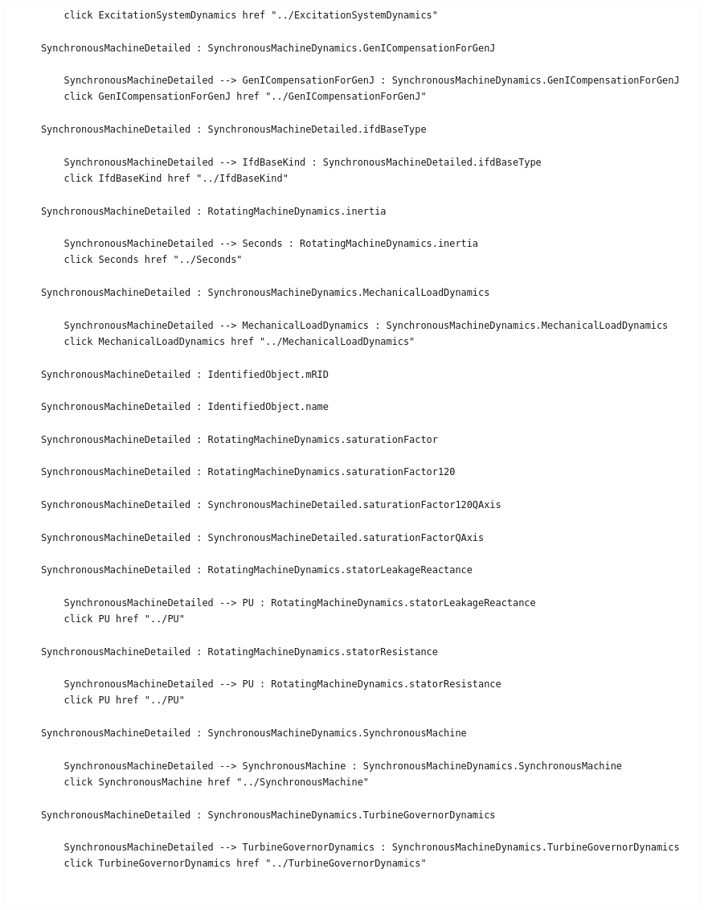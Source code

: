 ```mermaid
          click ExcitationSystemDynamics href "../ExcitationSystemDynamics"
        
      SynchronousMachineDetailed : SynchronousMachineDynamics.GenICompensationForGenJ
        
          SynchronousMachineDetailed --> GenICompensationForGenJ : SynchronousMachineDynamics.GenICompensationForGenJ
          click GenICompensationForGenJ href "../GenICompensationForGenJ"
        
      SynchronousMachineDetailed : SynchronousMachineDetailed.ifdBaseType
        
          SynchronousMachineDetailed --> IfdBaseKind : SynchronousMachineDetailed.ifdBaseType
          click IfdBaseKind href "../IfdBaseKind"
        
      SynchronousMachineDetailed : RotatingMachineDynamics.inertia
        
          SynchronousMachineDetailed --> Seconds : RotatingMachineDynamics.inertia
          click Seconds href "../Seconds"
        
      SynchronousMachineDetailed : SynchronousMachineDynamics.MechanicalLoadDynamics
        
          SynchronousMachineDetailed --> MechanicalLoadDynamics : SynchronousMachineDynamics.MechanicalLoadDynamics
          click MechanicalLoadDynamics href "../MechanicalLoadDynamics"
        
      SynchronousMachineDetailed : IdentifiedObject.mRID
        
      SynchronousMachineDetailed : IdentifiedObject.name
        
      SynchronousMachineDetailed : RotatingMachineDynamics.saturationFactor
        
      SynchronousMachineDetailed : RotatingMachineDynamics.saturationFactor120
        
      SynchronousMachineDetailed : SynchronousMachineDetailed.saturationFactor120QAxis
        
      SynchronousMachineDetailed : SynchronousMachineDetailed.saturationFactorQAxis
        
      SynchronousMachineDetailed : RotatingMachineDynamics.statorLeakageReactance
        
          SynchronousMachineDetailed --> PU : RotatingMachineDynamics.statorLeakageReactance
          click PU href "../PU"
        
      SynchronousMachineDetailed : RotatingMachineDynamics.statorResistance
        
          SynchronousMachineDetailed --> PU : RotatingMachineDynamics.statorResistance
          click PU href "../PU"
        
      SynchronousMachineDetailed : SynchronousMachineDynamics.SynchronousMachine
        
          SynchronousMachineDetailed --> SynchronousMachine : SynchronousMachineDynamics.SynchronousMachine
          click SynchronousMachine href "../SynchronousMachine"
        
      SynchronousMachineDetailed : SynchronousMachineDynamics.TurbineGovernorDynamics
        
          SynchronousMachineDetailed --> TurbineGovernorDynamics : SynchronousMachineDynamics.TurbineGovernorDynamics
          click TurbineGovernorDynamics href "../TurbineGovernorDynamics"
        
      
```
